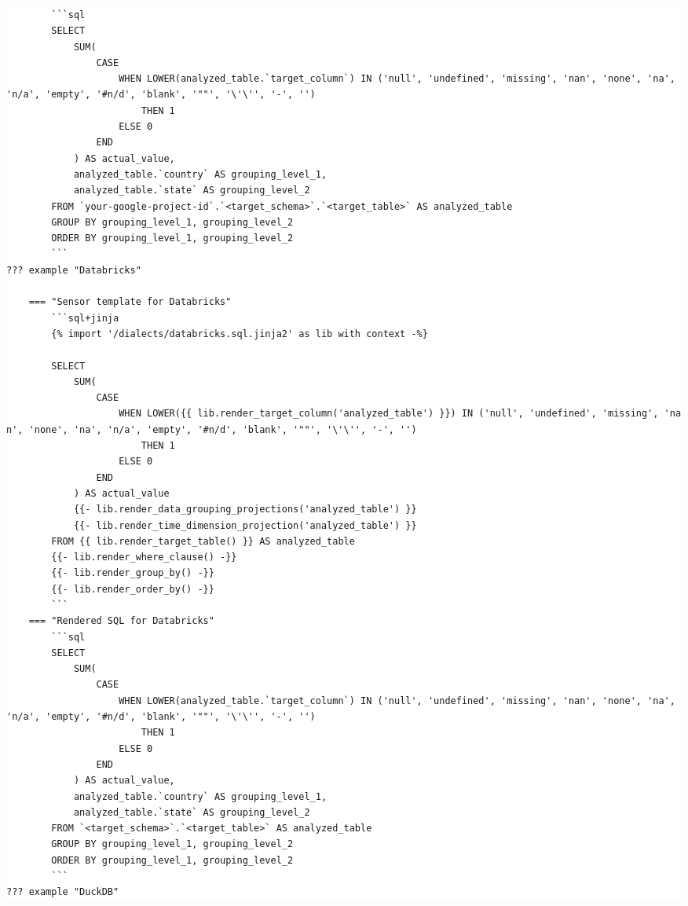             ```sql
            SELECT
                SUM(
                    CASE
                        WHEN LOWER(analyzed_table.`target_column`) IN ('null', 'undefined', 'missing', 'nan', 'none', 'na', 'n/a', 'empty', '#n/d', 'blank', '""', '\'\'', '-', '')
                            THEN 1
                        ELSE 0
                    END
                ) AS actual_value,
                analyzed_table.`country` AS grouping_level_1,
                analyzed_table.`state` AS grouping_level_2
            FROM `your-google-project-id`.`<target_schema>`.`<target_table>` AS analyzed_table
            GROUP BY grouping_level_1, grouping_level_2
            ORDER BY grouping_level_1, grouping_level_2
            ```
    ??? example "Databricks"

        === "Sensor template for Databricks"
            ```sql+jinja
            {% import '/dialects/databricks.sql.jinja2' as lib with context -%}
            
            SELECT
                SUM(
                    CASE
                        WHEN LOWER({{ lib.render_target_column('analyzed_table') }}) IN ('null', 'undefined', 'missing', 'nan', 'none', 'na', 'n/a', 'empty', '#n/d', 'blank', '""', '\'\'', '-', '')
                            THEN 1
                        ELSE 0
                    END
                ) AS actual_value
                {{- lib.render_data_grouping_projections('analyzed_table') }}
                {{- lib.render_time_dimension_projection('analyzed_table') }}
            FROM {{ lib.render_target_table() }} AS analyzed_table
            {{- lib.render_where_clause() -}}
            {{- lib.render_group_by() -}}
            {{- lib.render_order_by() -}}
            ```
        === "Rendered SQL for Databricks"
            ```sql
            SELECT
                SUM(
                    CASE
                        WHEN LOWER(analyzed_table.`target_column`) IN ('null', 'undefined', 'missing', 'nan', 'none', 'na', 'n/a', 'empty', '#n/d', 'blank', '""', '\'\'', '-', '')
                            THEN 1
                        ELSE 0
                    END
                ) AS actual_value,
                analyzed_table.`country` AS grouping_level_1,
                analyzed_table.`state` AS grouping_level_2
            FROM `<target_schema>`.`<target_table>` AS analyzed_table
            GROUP BY grouping_level_1, grouping_level_2
            ORDER BY grouping_level_1, grouping_level_2
            ```
    ??? example "DuckDB"
